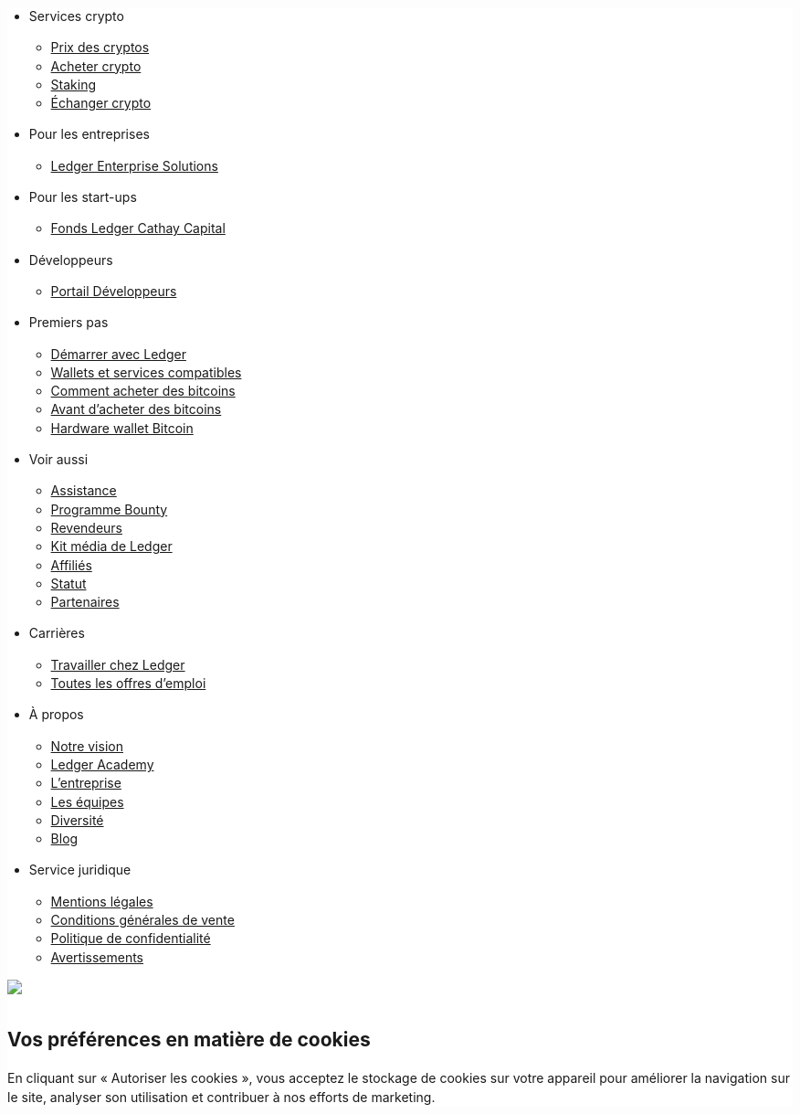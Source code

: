   * Services crypto
    * [Prix des cryptos](https://www.ledger.com/fr/coin/price)
    * [Acheter crypto](https://www.ledger.com/fr/buy)
    * [Staking](https://www.ledger.com/fr/staking)
    * [Échanger crypto](https://www.ledger.com/fr/swap)

  * Pour les entreprises
    * [Ledger Enterprise Solutions](https://enterprise.ledger.com/)

  * Pour les start-ups
    * [Fonds Ledger Cathay Capital](https://www.ledger.com/fr/cathay)

  * Développeurs
    * [Portail Développeurs ​](https://developers.ledger.com/)

  * Premiers pas
    * [Démarrer avec Ledger](https://www.ledger.com/fr/start)
    * [Wallets et services compatibles](/fr/ledger-wallets-and-services)
    * [Comment acheter des bitcoins](https://www.ledger.com/fr/buy-bitcoin)
    * [Avant d’acheter des bitcoins](https://www.ledger.com/fr/buy-bitcoin-how)
    * [Hardware wallet Bitcoin](https://shop.ledger.com/fr/pages/bitcoin-hardware-wallet)

  * Voir aussi
    * [Assistance](https://support.ledger.com/hc/fr-fr)
    * [Programme Bounty](https://donjon.ledger.com/bounty/)
    * [Revendeurs](https://www.ledger.com/fr/reseller)
    * [Kit média de Ledger](/fr/press)
    * [Affiliés](https://www.ledgerwallet.com/affiliates/)
    * [Statut](https://status.ledger.com/)
    * [Partenaires](/fr/partners)

  * Carrières
    * [Travailler chez Ledger](https://careers.ledger.com/homepage)
    * [Toutes les offres d’emploi](https://www.ledger.com/fr/rejoignez-nous)

  * À propos
    * [Notre vision](https://www.ledger.com/blog/we-are-ledger-a-brand-vision)
    * [Ledger Academy](/fr/academy)
    * [L’entreprise](/fr/the-company)
    * [Les équipes](/fr/the-people-behind-ledger)
    * [Diversité](/fr/diversity)
    * [Blog](/fr/blog)

  * Service juridique
    * [Mentions légales](https://www.ledger.com/fr/legal-center)
    * [Conditions générales de vente](https://shop.ledger.com/fr/pages/terms-and-conditions)
    * [Politique de confidentialité](https://www.ledger.com/fr/privacy-policy)
    * [Avertissements](https://shop.ledger.com/pages/disclaimers)

![](https://www.facebook.com/tr?id=237213137153741&ev=PageView&noscript=1)

## Vos préférences en matière de cookies

En cliquant sur « Autoriser les cookies », vous acceptez le stockage de
cookies sur votre appareil pour améliorer la navigation sur le site, analyser
son utilisation et contribuer à nos efforts de marketing.
